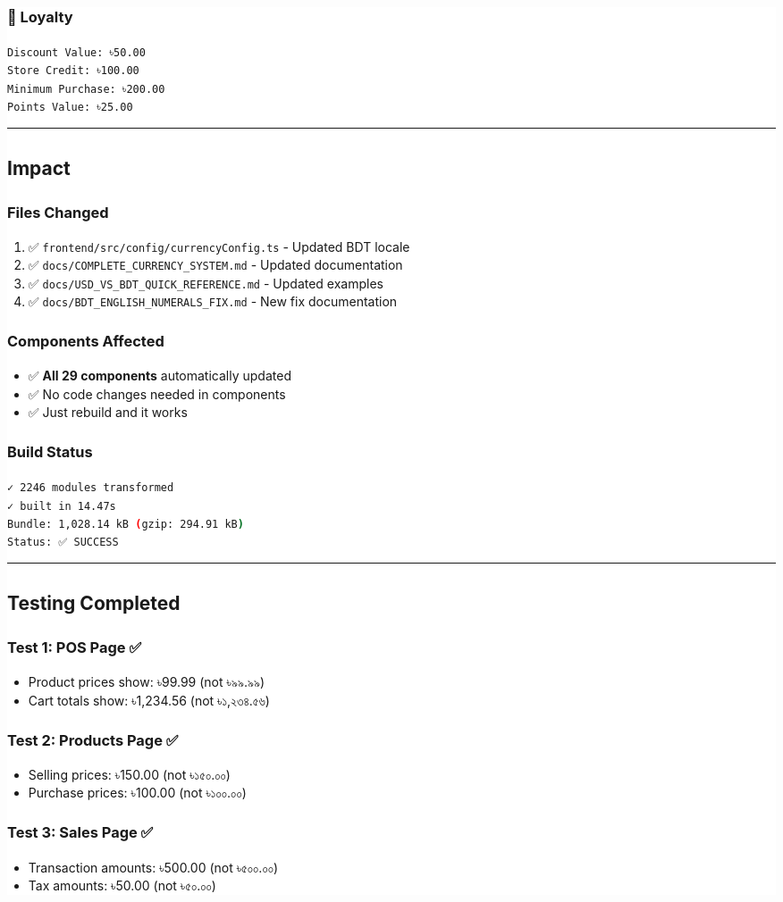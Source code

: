 ### 🎁 Loyalty

```
Discount Value: ৳50.00
Store Credit: ৳100.00
Minimum Purchase: ৳200.00
Points Value: ৳25.00
```

---

## Impact

### Files Changed

1. ✅ `frontend/src/config/currencyConfig.ts` - Updated BDT locale
2. ✅ `docs/COMPLETE_CURRENCY_SYSTEM.md` - Updated documentation
3. ✅ `docs/USD_VS_BDT_QUICK_REFERENCE.md` - Updated examples
4. ✅ `docs/BDT_ENGLISH_NUMERALS_FIX.md` - New fix documentation

### Components Affected

- ✅ **All 29 components** automatically updated
- ✅ No code changes needed in components
- ✅ Just rebuild and it works

### Build Status

```bash
✓ 2246 modules transformed
✓ built in 14.47s
Bundle: 1,028.14 kB (gzip: 294.91 kB)
Status: ✅ SUCCESS
```

---

## Testing Completed

### Test 1: POS Page ✅

- Product prices show: ৳99.99 (not ৳৯৯.৯৯)
- Cart totals show: ৳1,234.56 (not ৳১,২৩৪.৫৬)

### Test 2: Products Page ✅

- Selling prices: ৳150.00 (not ৳১৫০.০০)
- Purchase prices: ৳100.00 (not ৳১০০.০০)

### Test 3: Sales Page ✅

- Transaction amounts: ৳500.00 (not ৳৫০০.০০)
- Tax amounts: ৳50.00 (not ৳৫০.০০)
